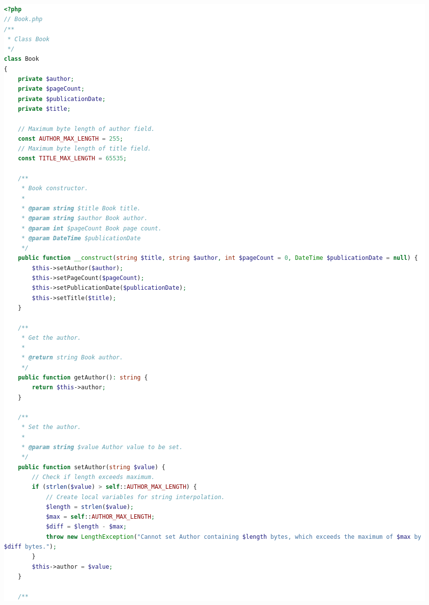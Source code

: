 ```php
```

```php
<?php
// Book.php
/**
 * Class Book
 */
class Book
{
    private $author;
    private $pageCount;
    private $publicationDate;
    private $title;

    // Maximum byte length of author field.
    const AUTHOR_MAX_LENGTH = 255;
    // Maximum byte length of title field.
    const TITLE_MAX_LENGTH = 65535;

    /**
     * Book constructor.
     *
     * @param string $title Book title.
     * @param string $author Book author.
     * @param int $pageCount Book page count.
     * @param DateTime $publicationDate
     */
    public function __construct(string $title, string $author, int $pageCount = 0, DateTime $publicationDate = null) {
        $this->setAuthor($author);
        $this->setPageCount($pageCount);
        $this->setPublicationDate($publicationDate);
        $this->setTitle($title);
    }

    /**
     * Get the author.
     *
     * @return string Book author.
     */
    public function getAuthor(): string {
        return $this->author;
    }

    /**
     * Set the author.
     *
     * @param string $value Author value to be set.
     */
    public function setAuthor(string $value) {
        // Check if length exceeds maximum.
        if (strlen($value) > self::AUTHOR_MAX_LENGTH) {
            // Create local variables for string interpolation.
            $length = strlen($value);
            $max = self::AUTHOR_MAX_LENGTH;
            $diff = $length - $max;
            throw new LengthException("Cannot set Author containing $length bytes, which exceeds the maximum of $max by $diff bytes.");
        }
        $this->author = $value;
    }

    /**
```